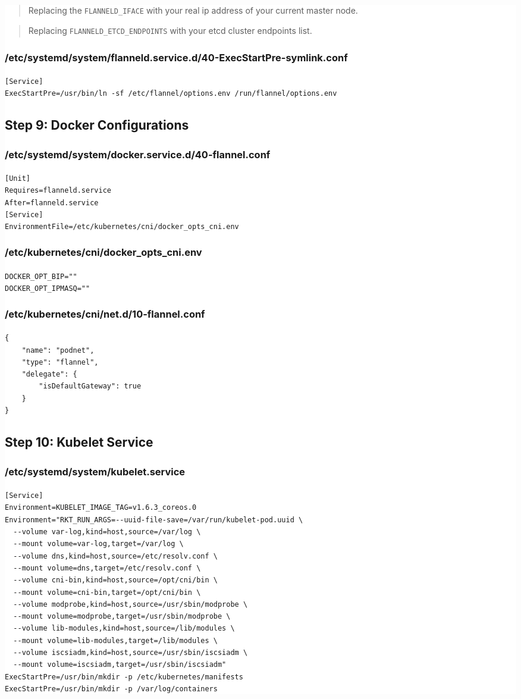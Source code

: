 > Replacing the `FLANNELD_IFACE` with your real ip address of your current master node.

> Replacing `FLANNELD_ETCD_ENDPOINTS` with your etcd cluster endpoints list.

### /etc/systemd/system/flanneld.service.d/40-ExecStartPre-symlink.conf

```
[Service]
ExecStartPre=/usr/bin/ln -sf /etc/flannel/options.env /run/flannel/options.env
```

## Step 9: Docker Configurations

### /etc/systemd/system/docker.service.d/40-flannel.conf

```
[Unit]
Requires=flanneld.service
After=flanneld.service
[Service]
EnvironmentFile=/etc/kubernetes/cni/docker_opts_cni.env
```

### /etc/kubernetes/cni/docker_opts_cni.env

```
DOCKER_OPT_BIP=""
DOCKER_OPT_IPMASQ=""
```

### /etc/kubernetes/cni/net.d/10-flannel.conf

```
{
    "name": "podnet",
    "type": "flannel",
    "delegate": {
        "isDefaultGateway": true
    }
}
```

## Step 10: Kubelet Service

### /etc/systemd/system/kubelet.service

```
[Service]
Environment=KUBELET_IMAGE_TAG=v1.6.3_coreos.0
Environment="RKT_RUN_ARGS=--uuid-file-save=/var/run/kubelet-pod.uuid \
  --volume var-log,kind=host,source=/var/log \
  --mount volume=var-log,target=/var/log \
  --volume dns,kind=host,source=/etc/resolv.conf \
  --mount volume=dns,target=/etc/resolv.conf \
  --volume cni-bin,kind=host,source=/opt/cni/bin \
  --mount volume=cni-bin,target=/opt/cni/bin \
  --volume modprobe,kind=host,source=/usr/sbin/modprobe \
  --mount volume=modprobe,target=/usr/sbin/modprobe \
  --volume lib-modules,kind=host,source=/lib/modules \
  --mount volume=lib-modules,target=/lib/modules \
  --volume iscsiadm,kind=host,source=/usr/sbin/iscsiadm \
  --mount volume=iscsiadm,target=/usr/sbin/iscsiadm"
ExecStartPre=/usr/bin/mkdir -p /etc/kubernetes/manifests
ExecStartPre=/usr/bin/mkdir -p /var/log/containers
```